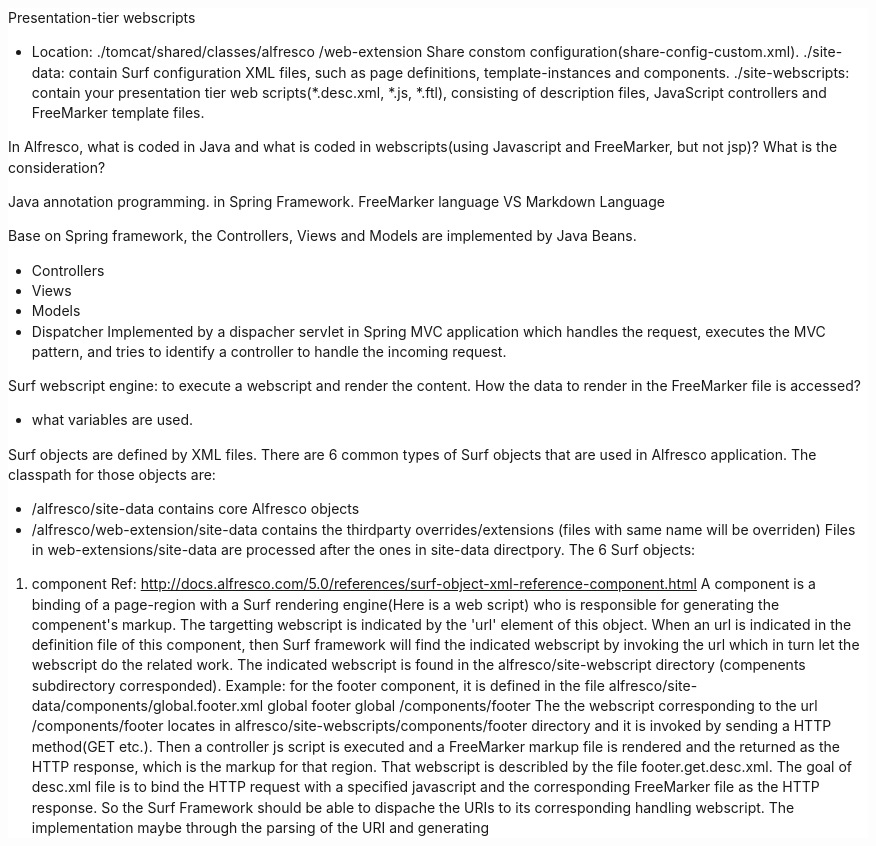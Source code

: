 Presentation-tier webscripts
- Location: ./tomcat/shared/classes/alfresco
	/web-extension
		Share constom configuration(share-config-custom.xml).
		./site-data: contain Surf configuration XML files, such as page definitions, template-instances and components.
		./site-webscripts:  contain your presentation tier web scripts(*.desc.xml, *.js, *.ftl), consisting of description files, JavaScript controllers and FreeMarker template files.

In Alfresco, what is coded in Java and what is coded in webscripts(using Javascript and FreeMarker, but not jsp)?
What is the consideration? 

Java annotation programming. in Spring Framework.
FreeMarker language VS Markdown Language

Base on Spring framework, the Controllers, Views and Models are implemented by Java Beans.
- Controllers
- Views
- Models
- Dispatcher
	Implemented by a dispacher servlet in Spring MVC application which handles the request, executes the MVC pattern, and tries to identify a controller to handle the incoming request.

Surf webscript engine: to execute a webscript and render the content.
How the data to render in the FreeMarker file is accessed?
- what variables are used.

Surf objects are defined by XML files. There are 6 common types of Surf objects that are used in Alfresco application.
The classpath for those objects are:
- /alfresco/site-data
	contains core Alfresco objects
- /alfresco/web-extension/site-data
	contains the thirdparty overrides/extensions (files with same name will be overriden)
Files in web-extensions/site-data are processed after the ones in site-data directpory.
The 6 Surf objects:
1. component
	Ref: http://docs.alfresco.com/5.0/references/surf-object-xml-reference-component.html
	A component is a binding of a page-region with a Surf rendering engine(Here is a web script) who is responsible for generating the compenent's markup.
	The targetting webscript is indicated by the 'url' element of this object. 
	When an url is indicated in the definition file of this component, then Surf framework will find the indicated webscript by invoking the url which in turn
	let the webscript do the related work.
	The indicated webscript is found in the alfresco/site-webscript directory (compenents subdirectory corresponded). 
	Example:
		for the footer component, it is defined in the file alfresco/site-data/components/global.footer.xml
			<?xml version='1.0' encoding='UTF-8'?>
			<component>
			   <scope>global</scope>
			   <region-id>footer</region-id>
			   <source-id>global</source-id>
			   <url>/components/footer</url>
			</component>
		The the webscript corresponding to the url /components/footer locates in alfresco/site-webscripts/components/footer directory and it is 
		invoked by sending a HTTP method(GET etc.). Then a controller js script is executed and a FreeMarker markup file is rendered and the returned as the 
		HTTP response, which is the markup for that region.
	That webscript is describled by the file footer.get.desc.xml. The goal of desc.xml file is to bind the HTTP request with a specified javascript and the corresponding 
	FreeMarker file as the HTTP response.
	So the Surf Framework should be able to dispache the URIs to its corresponding handling webscript. The implementation maybe through the parsing of the URI and generating